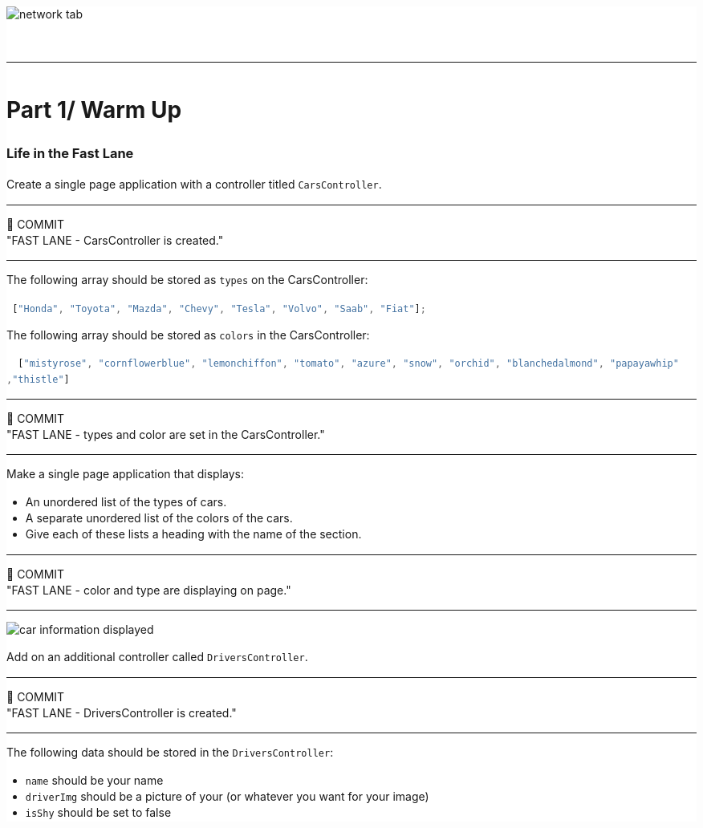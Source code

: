 ![network tab](https://i.imgur.com/FebDMgm.png)

<br>
<hr>

# Part 1/ Warm Up
### Life in the Fast Lane

Create a single page application with a controller titled `CarsController`.

<hr>
&#x1F534; COMMIT<br>
"FAST LANE - CarsController is created."
<hr>

The following array should be stored as `types` on the CarsController:


```js
 ["Honda", "Toyota", "Mazda", "Chevy", "Tesla", "Volvo", "Saab", "Fiat"];
```

The following array should be stored as `colors` in the CarsController:

```js
  ["mistyrose", "cornflowerblue", "lemonchiffon", "tomato", "azure", "snow", "orchid", "blanchedalmond", "papayawhip" ,"thistle"]
```

<hr>
&#x1F534; COMMIT<br>
"FAST LANE - types and color are set in the CarsController."
<hr>

Make a single page application that displays:
  - An unordered list of the types of cars.
  - A separate unordered list of the colors of the cars.
  - Give each of these lists a heading with the name of the section.

<hr>
&#x1F534; COMMIT<br>
"FAST LANE - color and type are displaying on page."
<hr>

![car information displayed](https://i.imgur.com/UCeyiNr.png)

Add on an additional controller called `DriversController`.

<hr>
&#x1F534; COMMIT<br>
"FAST LANE - DriversController is created."
<hr>

The following data should be stored in the `DriversController`:
  - `name` should be your name
  - `driverImg` should be a picture of your (or whatever you want for your image)
  - `isShy` should be set to false

